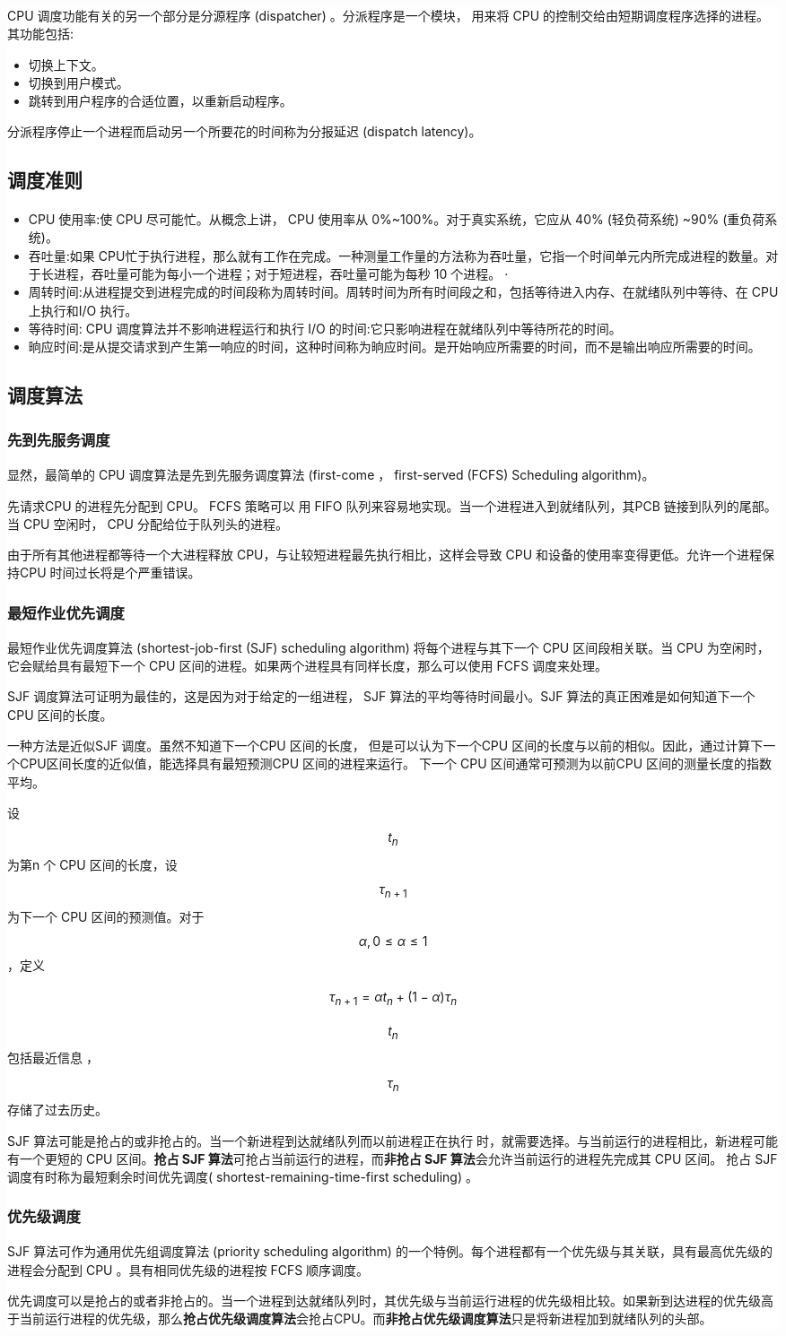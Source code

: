 CPU 调度功能有关的另一个部分是分源程序 (dispatcher) 。分派程序是一个模块， 用来将 CPU 的控制交给由短期调度程序选择的进程。其功能包括: 

+ 切换上下文。
+ 切换到用户模式。
+ 跳转到用户程序的合适位置，以重新启动程序。

分派程序停止一个进程而启动另一个所要花的时间称为分报延迟 (dispatch latency)。 

## 调度准则

+ CPU 使用率:使 CPU 尽可能忙。从概念上讲， CPU 使用率从 0%~100%。对于真实系统，它应从 40% (轻负荷系统) ~90% (重负荷系统)。 
+ 吞吐量:如果 CPU忙于执行进程，那么就有工作在完成。一种测量工作量的方法称为吞吐量，它指一个时间单元内所完成进程的数量。对于长进程，吞吐量可能为每小一个进程；对于短进程，吞吐量可能为每秒 10 个进程。 ·
+ 周转时间:从进程提交到进程完成的时间段称为周转时间。周转时间为所有时间段之和，包括等待进入内存、在就绪队列中等待、在 CPU 上执行和I/O 执行。 
+ 等待时间: CPU 调度算法并不影响进程运行和执行 I/O 的时间:它只影响进程在就绪队列中等待所花的时间。
+ 晌应时间:是从提交请求到产生第一响应的时间，这种时间称为晌应时间。是开始响应所需要的时间，而不是输出响应所需要的时间。

## 调度算法 

### 先到先服务调度

显然，最简单的 CPU 调度算法是先到先服务调度算法 (first-come ， first-served (FCFS) Scheduling algorithm)。

先请求CPU 的进程先分配到 CPU。 FCFS 策略可以 用 FIFO 队列来容易地实现。当一个进程进入到就绪队列，其PCB 链接到队列的尾部。当 CPU 空闲时， CPU 分配给位于队列头的进程。

由于所有其他进程都等待一个大进程释放 CPU，与让较短进程最先执行相比，这样会导致 CPU 和设备的使用率变得更低。允许一个进程保持CPU 时间过长将是个严重错误。

### 最短作业优先调度

最短作业优先调度算法 (shortest-job-first (SJF) scheduling algorithm) 将每个进程与其下一个 CPU 区间段相关联。当 CPU 为空闲时，它会赋给具有最短下一个 CPU 区间的进程。如果两个进程具有同样长度，那么可以使用 FCFS 调度来处理。

SJF 调度算法可证明为最佳的，这是因为对于给定的一组进程， SJF 算法的平均等待时间最小。SJF 算法的真正困难是如何知道下一个CPU 区间的长度。

一种方法是近似SJF 调度。虽然不知道下一个CPU 区间的长度， 但是可以认为下一个CPU 区间的长度与以前的相似。因此，通过计算下一个CPU区间长度的近似值，能选择具有最短预测CPU 区间的进程来运行。 下一个 CPU 区间通常可预测为以前CPU 区间的测量长度的指数平均。

设 $$t_n$$ 为第n 个 CPU 区间的长度，设 $$\tau _{n+1}$$ 为下一个 CPU 区间的预测值。对于$$\alpha, 0\le \alpha \le 1$$ ，定义  

$$ \tau _{n+1} = \alpha t_n + (1-\alpha)\tau_n $$

$$t_n$$ 包括最近信息 ， $$\tau _n$$ 存储了过去历史。

SJF 算法可能是抢占的或非抢占的。当一个新进程到达就绪队列而以前进程正在执行 时，就需要选择。与当前运行的进程相比，新进程可能有一个更短的 CPU 区间。**抢占 SJF 算法**可抢占当前运行的进程，而**非抢占 SJF 算法**会允许当前运行的进程先完成其 CPU 区间。 抢占 SJF 调度有时称为最短剩余时间优先调度( shortest-remaining-time-first scheduling) 。 

### 优先级调度 

SJF 算法可作为通用优先组调度算法 (priority scheduling algorithm) 的一个特例。每个进程都有一个优先级与其关联，具有最高优先级的进程会分配到 CPU 。具有相同优先级的进程按 FCFS 顺序调度。 

优先调度可以是抢占的或者非抢占的。当一个进程到达就绪队列时，其优先级与当前运行进程的优先级相比较。如果新到达进程的优先级高于当前运行进程的优先级，那么**抢占优先级调度算法**会抢占CPU。而**非抢占优先级调度算法**只是将新进程加到就绪队列的头部。 
